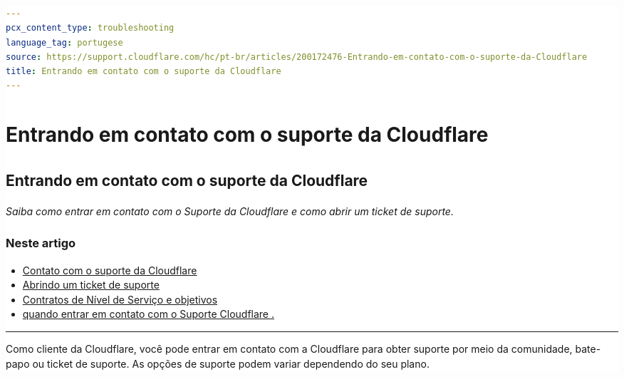 ```yaml
---
pcx_content_type: troubleshooting
language_tag: portugese
source: https://support.cloudflare.com/hc/pt-br/articles/200172476-Entrando-em-contato-com-o-suporte-da-Cloudflare
title: Entrando em contato com o suporte da Cloudflare
---
```


# Entrando em contato com o suporte da Cloudflare

## Entrando em contato com o suporte da Cloudflare

_Saiba como entrar em contato com o Suporte da Cloudflare e como abrir um ticket de suporte._

### Neste artigo

-   [Contato com o suporte da Cloudflare](https://support.cloudflare.com/hc/pt-br/articles/200172476-Entrando-em-contato-com-o-suporte-da-Cloudflare#h_4b8753c8-f422-4c74-9e8e-07026c4da730)
-   [Abrindo um ticket de suporte](https://support.cloudflare.com/hc/pt-br/articles/200172476-Entrando-em-contato-com-o-suporte-da-Cloudflare#h_7b55d494-b84d-439b-8e60-e291a9fd3d16)
-   [Contratos de Nível de Serviço e objetivos](https://support.cloudflare.com/hc/pt-br/articles/200172476-Entrando-em-contato-com-o-suporte-da-Cloudflare#h_6SN2YW6wLVvk06Rbo1136r)
-   [quando entrar em contato com o Suporte Cloudflare .](https://support.cloudflare.com/hc/pt-br/articles/200172476-Entrando-em-contato-com-o-suporte-da-Cloudflare#h_fbce6757-31e7-4c2e-a8d5-d931e75caf51)

___

Como cliente da Cloudflare, você pode entrar em contato com a Cloudflare para obter suporte por meio da comunidade, bate-papo ou ticket de suporte. As opções de suporte podem variar dependendo do seu plano.
